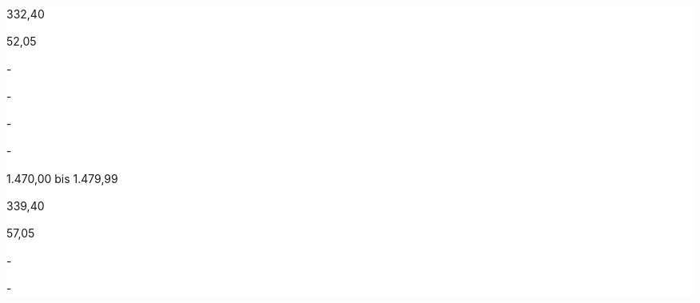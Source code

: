 332,40

</td>

<td style="border-right: 0.5pt solid ; " align="center">

52,05

</td>

<td style="border-right: 0.5pt solid ; " align="center">

\-

</td>

<td style="border-right: 0.5pt solid ; " align="center">

\-

</td>

<td style="border-right: 0.5pt solid ; " align="center">

\-

</td>

<td style align="center">

\-

</td>

</tr>

<tr>

<td style="border-right: 0.5pt solid ; " align="right">

1.470,00 bis 1.479,99

</td>

<td style="border-right: 0.5pt solid ; " align="center">

339,40

</td>

<td style="border-right: 0.5pt solid ; " align="center">

57,05

</td>

<td style="border-right: 0.5pt solid ; " align="center">

\-

</td>

<td style="border-right: 0.5pt solid ; " align="center">

\-
